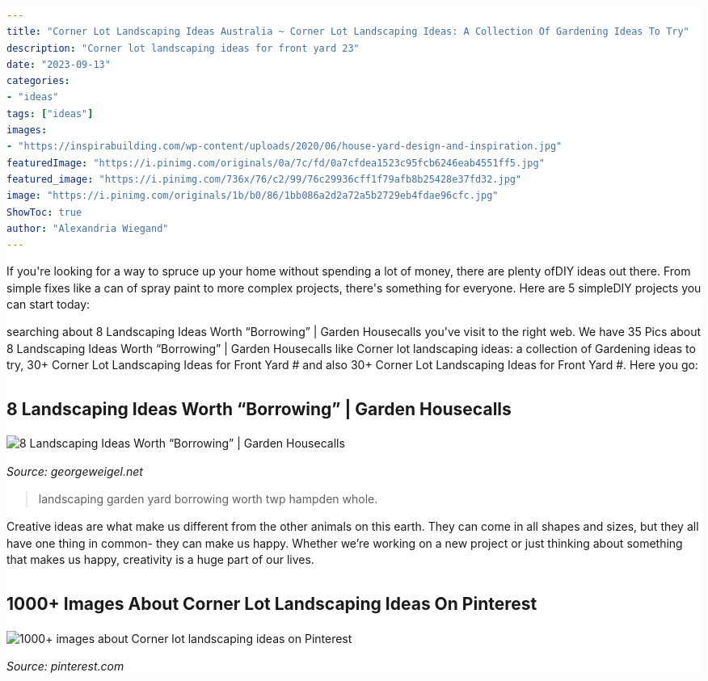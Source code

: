 ```yaml
---
title: "Corner Lot Landscaping Ideas Australia ~ Corner Lot Landscaping Ideas: A Collection Of Gardening Ideas To Try"
description: "Corner lot landscaping ideas for front yard 23"
date: "2023-09-13"
categories:
- "ideas"
tags: ["ideas"]
images:
- "https://inspirabuilding.com/wp-content/uploads/2020/06/house-yard-design-and-inspiration.jpg"
featuredImage: "https://i.pinimg.com/originals/0a/7c/fd/0a7cfdea1523c95fcb6246eab4551ff5.jpg"
featured_image: "https://i.pinimg.com/736x/76/c2/99/76c29936cff1f79afb8b25428e37fd32.jpg"
image: "https://i.pinimg.com/originals/1b/b0/86/1bb086a2d2a72a5b2729eb4fdae96cfc.jpg"
ShowToc: true
author: "Alexandria Wiegand"
---
```



If you're looking for a way to spruce up your home without spending a lot of money, there are plenty ofDIY ideas out there. From simple fixes like a can of spray paint to more complex projects, there's something for everyone. Here are 5 simpleDIY projects you can start today:

	

		
searching about 8 Landscaping Ideas Worth “Borrowing” | Garden Housecalls you've visit to the right web. We have 35 Pics about 8 Landscaping Ideas Worth “Borrowing” | Garden Housecalls like Corner lot landscaping ideas: a collection of Gardening ideas to try, 30+ Corner Lot Landscaping Ideas for Front Yard # and also 30+ Corner Lot Landscaping Ideas for Front Yard #. Here you go:
		
    
## 8 Landscaping Ideas Worth “Borrowing” | Garden Housecalls

<img loading=lazy src="http://georgeweigel.net/wp-content/uploads/2015/03/2massed.perens.jpg" onerror="this.onerror=null;this.src='https://tse1.mm.bing.net/th?id=OIP.2-KntVQHJUBkhKbj3ely9wHaFj&amp;pid=15.1';" alt="8 Landscaping Ideas Worth “Borrowing” | Garden Housecalls">

_Source: georgeweigel.net_

>landscaping garden yard borrowing worth twp hampden whole. 

	

Creative ideas are what make us different from the other animals on this earth. They can come in all shapes and sizes, but they all have one thing in common- they can make us happy. Whether we’re working on a new project or just thinking about something that makes us happy, creativity is a huge part of our lives.

    
## 1000+ Images About Corner Lot Landscaping Ideas On Pinterest

<img loading=lazy src="https://s-media-cache-ak0.pinimg.com/736x/da/6b/5a/da6b5a2d7a84aa1514fbb0a4a9af9e9a.jpg" onerror="this.onerror=null;this.src='https://tse3.mm.bing.net/th?id=OIP.HlmE5JGLpqxoZXY8AdoclQHaFj&amp;pid=15.1';" alt="1000+ images about Corner lot landscaping ideas on Pinterest">

_Source: pinterest.com_
